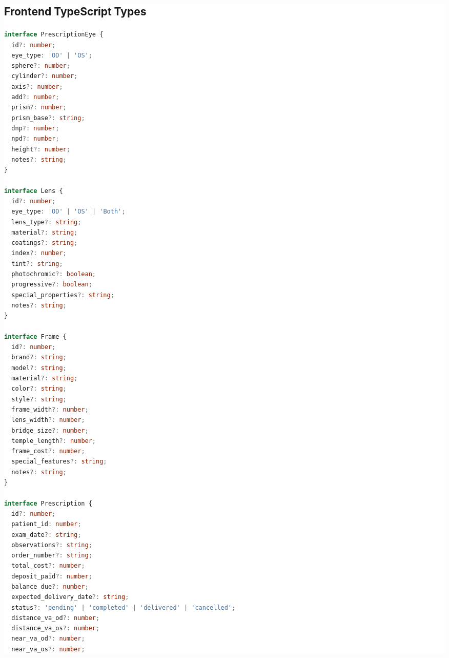 ## Frontend TypeScript Types

```typescript
interface PrescriptionEye {
  id?: number;
  eye_type: 'OD' | 'OS';
  sphere?: number;
  cylinder?: number;
  axis?: number;
  add?: number;
  prism?: number;
  prism_base?: string;
  dnp?: number;
  npd?: number;
  height?: number;
  notes?: string;
}

interface Lens {
  id?: number;
  eye_type: 'OD' | 'OS' | 'Both';
  lens_type?: string;
  material?: string;
  coatings?: string;
  index?: number;
  tint?: string;
  photochromic?: boolean;
  progressive?: boolean;
  special_properties?: string;
  notes?: string;
}

interface Frame {
  id?: number;
  brand?: string;
  model?: string;
  material?: string;
  color?: string;
  style?: string;
  frame_width?: number;
  lens_width?: number;
  bridge_size?: number;
  temple_length?: number;
  frame_cost?: number;
  special_features?: string;
  notes?: string;
}

interface Prescription {
  id?: number;
  patient_id: number;
  exam_date?: string;
  observations?: string;
  order_number?: string;
  total_cost?: number;
  deposit_paid?: number;
  balance_due?: number;
  expected_delivery_date?: string;
  status?: 'pending' | 'completed' | 'delivered' | 'cancelled';
  distance_va_od?: number;
  distance_va_os?: number;
  near_va_od?: number;
  near_va_os?: number;
```